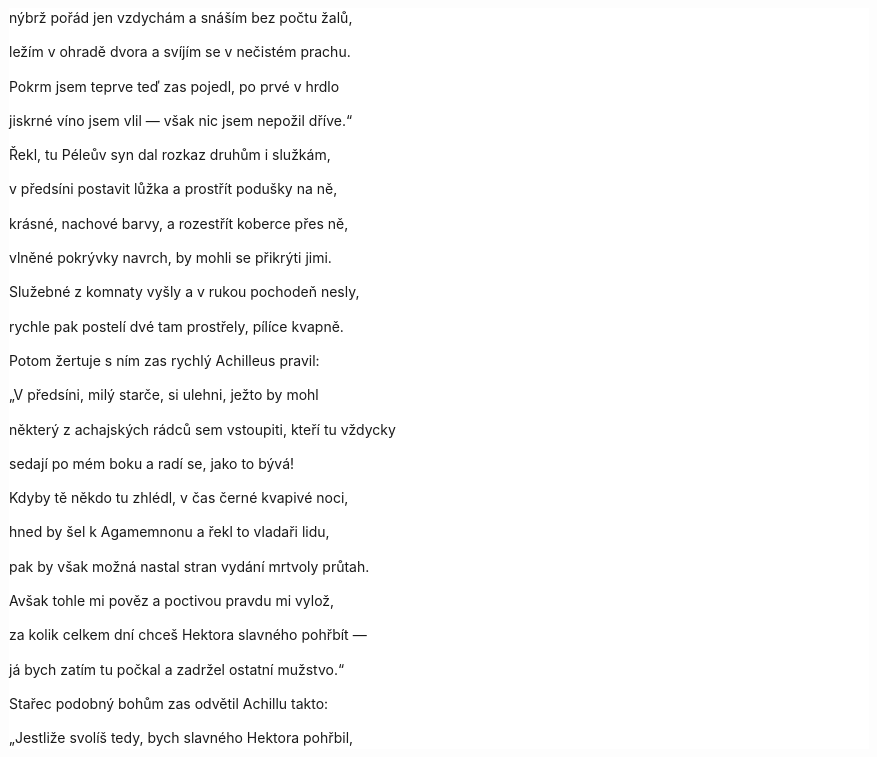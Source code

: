   

nýbrž pořád jen vzdychám a snáším bez počtu žalů,

  

ležím v ohradě dvora a svíjím se v nečistém prachu.

Pokrm jsem teprve teď zas pojedl, po prvé v hrdlo

  

jiskrné víno jsem vlil — však nic jsem nepožil dříve.“

Řekl, tu Péleův syn dal rozkaz druhům i služkám,

  

v předsíni postavit lůžka a prostřít podušky na ně,

  

krásné, nachové barvy, a rozestřít koberce přes ně,

  

vlněné pokrývky navrch, by mohli se přikrýti jimi.

Služebné z komnaty vyšly a v rukou pochodeň nesly,

  

rychle pak postelí dvé tam prostřely, pílíce kvapně.

Potom žertuje s ním zas rychlý Achilleus pravil:

  

„V předsíni, milý starče, si ulehni, ježto by mohl

  

některý z achajských rádců sem vstoupiti, kteří tu vždycky

  

sedají po mém boku a radí se, jako to bývá!

Kdyby tě někdo tu zhlédl, v čas černé kvapivé noci,

  

hned by šel k Agamemnonu a řekl to vladaři lidu,

  

pak by však možná nastal stran vydání mrtvoly průtah.

Avšak tohle mi pověz a poctivou pravdu mi vylož,

  

za kolik celkem dní chceš Hektora slavného pohřbít —

  

já bych zatím tu počkal a zadržel ostatní mužstvo.“

Stařec podobný bohům zas odvětil Achillu takto:

  

„Jestliže svolíš tedy, bych slavného Hektora pohřbil,
